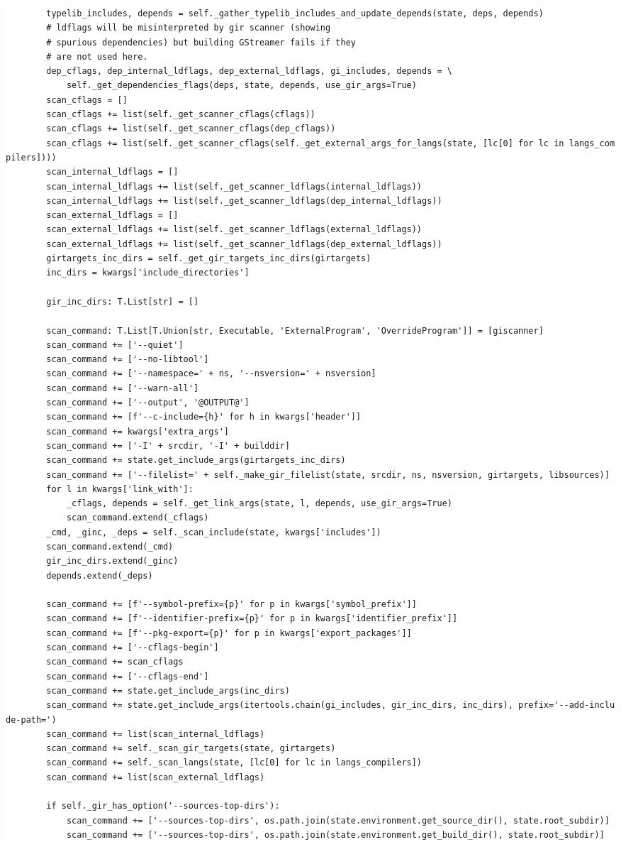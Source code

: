 ```
        typelib_includes, depends = self._gather_typelib_includes_and_update_depends(state, deps, depends)
        # ldflags will be misinterpreted by gir scanner (showing
        # spurious dependencies) but building GStreamer fails if they
        # are not used here.
        dep_cflags, dep_internal_ldflags, dep_external_ldflags, gi_includes, depends = \
            self._get_dependencies_flags(deps, state, depends, use_gir_args=True)
        scan_cflags = []
        scan_cflags += list(self._get_scanner_cflags(cflags))
        scan_cflags += list(self._get_scanner_cflags(dep_cflags))
        scan_cflags += list(self._get_scanner_cflags(self._get_external_args_for_langs(state, [lc[0] for lc in langs_compilers])))
        scan_internal_ldflags = []
        scan_internal_ldflags += list(self._get_scanner_ldflags(internal_ldflags))
        scan_internal_ldflags += list(self._get_scanner_ldflags(dep_internal_ldflags))
        scan_external_ldflags = []
        scan_external_ldflags += list(self._get_scanner_ldflags(external_ldflags))
        scan_external_ldflags += list(self._get_scanner_ldflags(dep_external_ldflags))
        girtargets_inc_dirs = self._get_gir_targets_inc_dirs(girtargets)
        inc_dirs = kwargs['include_directories']

        gir_inc_dirs: T.List[str] = []

        scan_command: T.List[T.Union[str, Executable, 'ExternalProgram', 'OverrideProgram']] = [giscanner]
        scan_command += ['--quiet']
        scan_command += ['--no-libtool']
        scan_command += ['--namespace=' + ns, '--nsversion=' + nsversion]
        scan_command += ['--warn-all']
        scan_command += ['--output', '@OUTPUT@']
        scan_command += [f'--c-include={h}' for h in kwargs['header']]
        scan_command += kwargs['extra_args']
        scan_command += ['-I' + srcdir, '-I' + builddir]
        scan_command += state.get_include_args(girtargets_inc_dirs)
        scan_command += ['--filelist=' + self._make_gir_filelist(state, srcdir, ns, nsversion, girtargets, libsources)]
        for l in kwargs['link_with']:
            _cflags, depends = self._get_link_args(state, l, depends, use_gir_args=True)
            scan_command.extend(_cflags)
        _cmd, _ginc, _deps = self._scan_include(state, kwargs['includes'])
        scan_command.extend(_cmd)
        gir_inc_dirs.extend(_ginc)
        depends.extend(_deps)

        scan_command += [f'--symbol-prefix={p}' for p in kwargs['symbol_prefix']]
        scan_command += [f'--identifier-prefix={p}' for p in kwargs['identifier_prefix']]
        scan_command += [f'--pkg-export={p}' for p in kwargs['export_packages']]
        scan_command += ['--cflags-begin']
        scan_command += scan_cflags
        scan_command += ['--cflags-end']
        scan_command += state.get_include_args(inc_dirs)
        scan_command += state.get_include_args(itertools.chain(gi_includes, gir_inc_dirs, inc_dirs), prefix='--add-include-path=')
        scan_command += list(scan_internal_ldflags)
        scan_command += self._scan_gir_targets(state, girtargets)
        scan_command += self._scan_langs(state, [lc[0] for lc in langs_compilers])
        scan_command += list(scan_external_ldflags)

        if self._gir_has_option('--sources-top-dirs'):
            scan_command += ['--sources-top-dirs', os.path.join(state.environment.get_source_dir(), state.root_subdir)]
            scan_command += ['--sources-top-dirs', os.path.join(state.environment.get_build_dir(), state.root_subdir)]
```